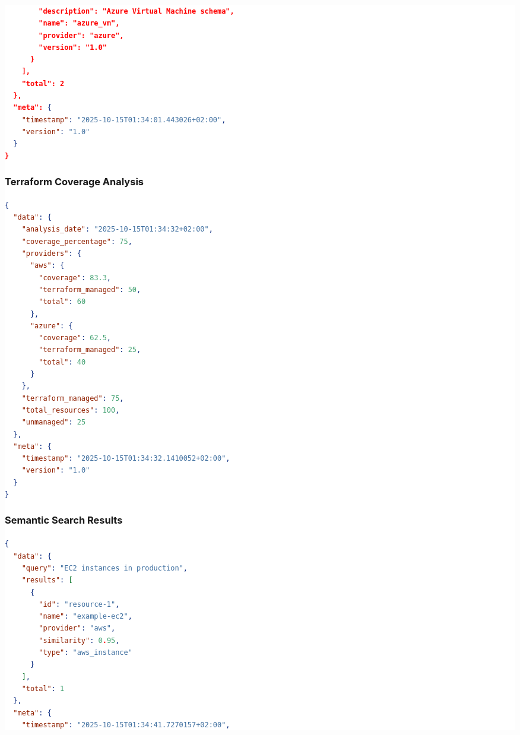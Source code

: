 ```json
        "description": "Azure Virtual Machine schema",
        "name": "azure_vm",
        "provider": "azure",
        "version": "1.0"
      }
    ],
    "total": 2
  },
  "meta": {
    "timestamp": "2025-10-15T01:34:01.443026+02:00",
    "version": "1.0"
  }
}
```

### Terraform Coverage Analysis

```json
{
  "data": {
    "analysis_date": "2025-10-15T01:34:32+02:00",
    "coverage_percentage": 75,
    "providers": {
      "aws": {
        "coverage": 83.3,
        "terraform_managed": 50,
        "total": 60
      },
      "azure": {
        "coverage": 62.5,
        "terraform_managed": 25,
        "total": 40
      }
    },
    "terraform_managed": 75,
    "total_resources": 100,
    "unmanaged": 25
  },
  "meta": {
    "timestamp": "2025-10-15T01:34:32.1410052+02:00",
    "version": "1.0"
  }
}
```

### Semantic Search Results

```json
{
  "data": {
    "query": "EC2 instances in production",
    "results": [
      {
        "id": "resource-1",
        "name": "example-ec2",
        "provider": "aws",
        "similarity": 0.95,
        "type": "aws_instance"
      }
    ],
    "total": 1
  },
  "meta": {
    "timestamp": "2025-10-15T01:34:41.7270157+02:00",
```